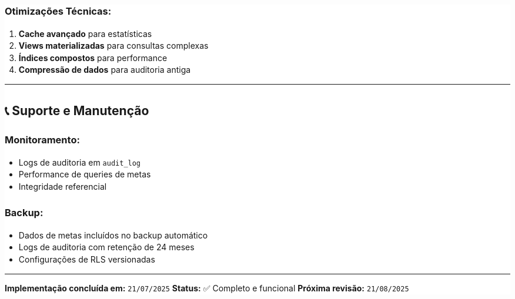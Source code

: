 ### **Otimizações Técnicas**:
1. **Cache avançado** para estatísticas
2. **Views materializadas** para consultas complexas
3. **Índices compostos** para performance
4. **Compressão de dados** para auditoria antiga

---

## 📞 Suporte e Manutenção

### **Monitoramento**:
- Logs de auditoria em `audit_log`
- Performance de queries de metas
- Integridade referencial

### **Backup**:
- Dados de metas incluídos no backup automático
- Logs de auditoria com retenção de 24 meses
- Configurações de RLS versionadas

---

**Implementação concluída em:** `21/07/2025`
**Status:** ✅ Completo e funcional
**Próxima revisão:** `21/08/2025`
